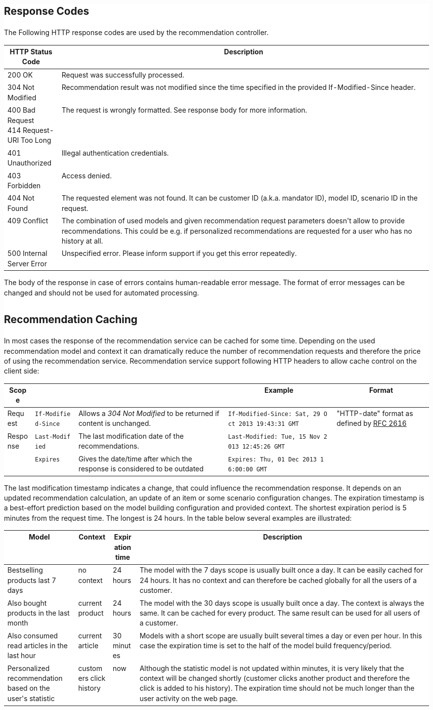##  Response Codes

The Following HTTP response codes are used by the recommendation controller.

|HTTP Status Code|Description|
|---|---|
|200 OK|Request was successfully processed.|
|304 Not Modified|Recommendation result was not modified since the time specified in the provided If-Modified-Since header.|
|400 Bad Request</br>414 Request-URI Too Long|The request is wrongly formatted. See response body for more information.|
|401 Unauthorized|Illegal authentication credentials.|
|403 Forbidden|Access denied.|
|404 Not Found|The requested element was not found. It can be customer ID (a.k.a. mandator ID), model ID, scenario ID in the request.|
|409 Conflict|The combination of used models and given recommendation request parameters doesn't allow to provide recommendations. This could be e.g. if personalized recommendations are requested for a user who has no history at all.|
|500 Internal Server Error|Unspecified error. Please inform support if you get this error repeatedly.|

The body of the response in case of errors contains human-readable error message. The format of error messages can be changed and should not be used for automated processing.

## Recommendation Caching

In most cases the response of the recommendation service can be cached for some time. Depending on the used recommendation model and context it can dramatically reduce the number of recommendation requests and therefore the price of using the recommendation service. Recommendation service support following HTTP headers to allow cache control on the client side:

|Scope|||Example|Format|
|---|---|---|---|---|
|Request|`If-Modified-Since`|Allows a *304 Not Modified* to be returned if content is unchanged.|`If-Modified-Since: Sat, 29 Oct 2013 19:43:31 GMT`|"HTTP-date" format as defined by [RFC 2616](https://tools.ietf.org/html/rfc2616)|
|Response|`Last-Modified`|The last modification date of the recommendations.|`Last-Modified: Tue, 15 Nov 2013 12:45:26 GMT`|
||`Expires`|Gives the date/time after which the response is considered to be outdated|`Expires: Thu, 01 Dec 2013 16:00:00 GMT`|

The last modification timestamp indicates a change, that could influence the recommendation response. It depends on an updated recommendation calculation, an update of an item or some scenario configuration changes. The expiration timestamp is a best-effort prediction based on the model building configuration and provided context. The shortest expiration period is 5 minutes from the request time. The longest is 24 hours. In the table below several examples are illustrated:

| Model | Context | Expiration time | Description |
|------|------|-----|-----|
| Bestselling products last 7 days | no context | 24 hours | The model with the 7 days scope is usually built once a day. It can be easily cached for 24 hours. It has no context and can therefore be cached globally for all the users of a customer. |
| Also bought products in the last month | current product | 24 hours | The model with the 30 days scope is usually built once a day. The context is always the same. It can be cached for every product. The same result can be used for all users of a customer. |
| Also consumed read articles in the last hour | current article | 30 minutes | Models with a short scope are usually built several times a day or even per hour. In this case the expiration time is set to the half of the model build frequency/period. |
| Personalized recommendation based on the user's statistic | customers click history | now | Although the statistic model is not updated within minutes, it is very likely that the context will be changed shortly (customer clicks another product and therefore the click is added to his history). The expiration time should not be much longer than the user activity on the web page. |
